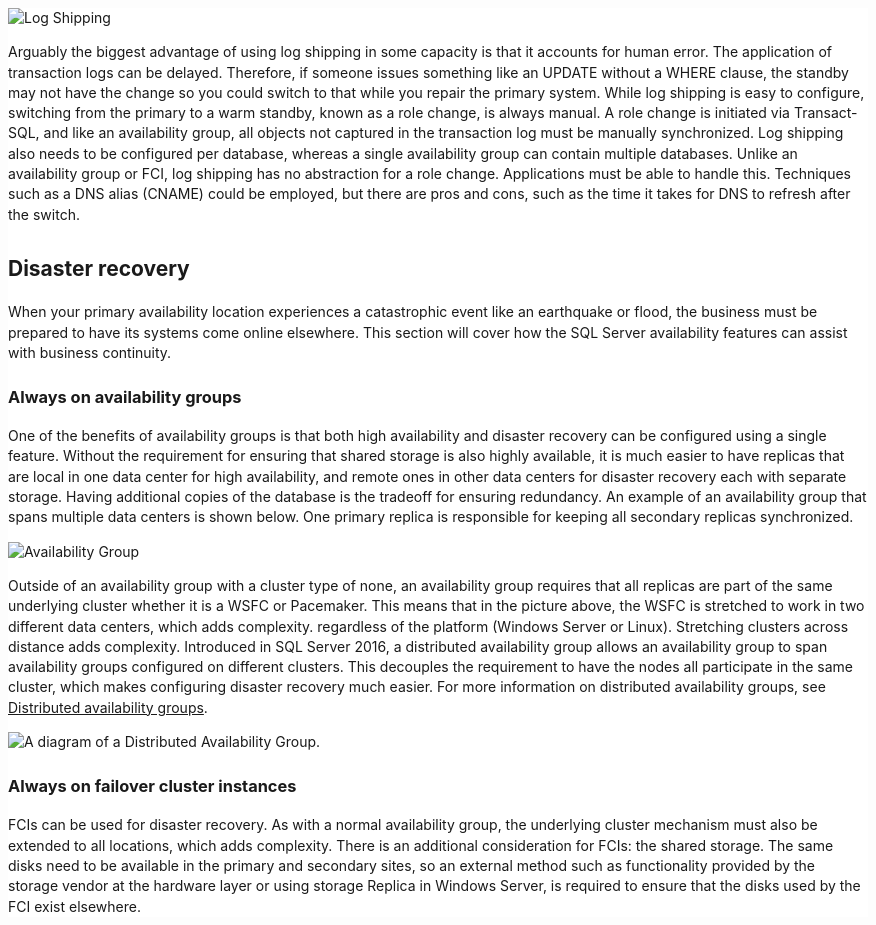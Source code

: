 ![Log Shipping](media/sql-server-ha-story/image5.png)
 
Arguably the biggest advantage of using log shipping in some capacity is that it accounts for human error. The application of transaction logs can be delayed. Therefore, if someone issues something like an UPDATE without a WHERE clause, the standby may not have the change so you could switch to that while you repair the primary system. While log shipping is easy to configure, switching from the primary to a warm standby, known as a role change, is always manual. A role change is initiated via Transact-SQL, and like an availability group, all objects not captured in the transaction log must be manually synchronized. Log shipping also needs to be configured per database, whereas a single availability group can contain multiple databases. 
Unlike an availability group or FCI, log shipping has no abstraction for a role change. Applications must be able to handle this. Techniques such as a DNS alias (CNAME) could be employed, but there are pros and cons, such as the time it takes for DNS to refresh after the switch.

## Disaster recovery

When your primary availability location experiences a catastrophic event like an earthquake or flood, the business must be prepared to have its systems come online elsewhere. This section will cover how the SQL Server availability features can assist with business continuity.

### Always on availability groups

One of the benefits of availability groups is that both high availability and disaster recovery can be configured using a single feature. Without the requirement for ensuring that shared storage is also highly available, it is much easier to have replicas that are local in one data center for high availability, and remote ones in other data centers for disaster recovery each with separate storage. Having additional copies of the database is the tradeoff for ensuring redundancy. An example of an availability group that spans multiple data centers is shown below. One primary replica is responsible for keeping all secondary replicas synchronized.

![Availability Group](media/sql-server-ha-story/image6.png)
 
Outside of an availability group with a cluster type of none, an availability group requires that all replicas are part of the same underlying cluster whether it is a WSFC or Pacemaker. This means that in the picture above, the WSFC is stretched to work in two different data centers, which adds complexity. regardless of the platform (Windows Server or Linux). Stretching clusters across distance adds complexity. 
Introduced in SQL Server 2016, a distributed availability group allows an availability group to span availability groups configured on different clusters. This decouples the requirement to have the nodes all participate in the same cluster, which makes configuring disaster recovery much easier. For more information on distributed availability groups, see [Distributed availability groups](../database-engine/availability-groups/windows/distributed-availability-groups.md).

![A diagram of a Distributed Availability Group.](media/sql-server-ha-story/image11.png)
 
### Always on failover cluster instances

FCIs can be used for disaster recovery. As with a normal availability group, the underlying cluster mechanism must also be extended to all locations, which adds complexity. There is an additional consideration for FCIs: the shared storage. The same disks need to be available in the primary and secondary sites, so an external method such as functionality provided by the storage vendor at the hardware layer or using storage Replica in Windows Server, is required to ensure that the disks used by the FCI exist elsewhere. 
